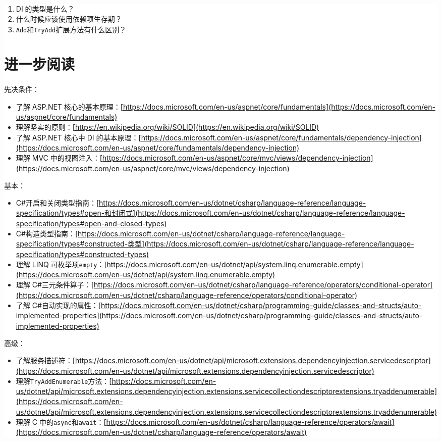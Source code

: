 1.  DI 的类型是什么？
2.  什么时候应该使用依赖项生存期？
3.  `Add`和`TryAdd`扩展方法有什么区别？

# 进一步阅读

先决条件：

*   了解 ASP.NET 核心的基本原理：[https://docs.microsoft.com/en-us/aspnet/core/fundamentals](https://docs.microsoft.com/en-us/aspnet/core/fundamentals)
*   理解坚实的原则：[https://en.wikipedia.org/wiki/SOLID](https://en.wikipedia.org/wiki/SOLID)
*   了解 ASP.NET 核心中 DI 的基本原理：[https://docs.microsoft.com/en-us/aspnet/core/fundamentals/dependency-injection](https://docs.microsoft.com/en-us/aspnet/core/fundamentals/dependency-injection)
*   理解 MVC 中的视图注入：[https://docs.microsoft.com/en-us/aspnet/core/mvc/views/dependency-injection](https://docs.microsoft.com/en-us/aspnet/core/mvc/views/dependency-injection)

基本：

*   C#开启和关闭类型指南：[https://docs.microsoft.com/en-us/dotnet/csharp/language-reference/language-specification/types#open-和封闭式](https://docs.microsoft.com/en-us/dotnet/csharp/language-reference/language-specification/types#open-and-closed-types)
*   C#构造类型指南：[https://docs.microsoft.com/en-us/dotnet/csharp/language-reference/language-specification/types#constructed-类型](https://docs.microsoft.com/en-us/dotnet/csharp/language-reference/language-specification/types#constructed-types)
*   理解 LINQ 可枚举项`empty`：[https://docs.microsoft.com/en-us/dotnet/api/system.linq.enumerable.empty](https://docs.microsoft.com/en-us/dotnet/api/system.linq.enumerable.empty)
*   理解 C#三元条件算子：[https://docs.microsoft.com/en-us/dotnet/csharp/language-reference/operators/conditional-operator](https://docs.microsoft.com/en-us/dotnet/csharp/language-reference/operators/conditional-operator)
*   了解 C#自动实现的属性：[https://docs.microsoft.com/en-us/dotnet/csharp/programming-guide/classes-and-structs/auto-implemented-properties](https://docs.microsoft.com/en-us/dotnet/csharp/programming-guide/classes-and-structs/auto-implemented-properties)

高级：

*   了解服务描述符：[https://docs.microsoft.com/en-us/dotnet/api/microsoft.extensions.dependencyinjection.servicedescriptor](https://docs.microsoft.com/en-us/dotnet/api/microsoft.extensions.dependencyinjection.servicedescriptor)
*   理解`TryAddEnumerable`方法：[https://docs.microsoft.com/en-us/dotnet/api/microsoft.extensions.dependencyinjection.extensions.servicecollectiondescriptorextensions.tryaddenumerable](https://docs.microsoft.com/en-us/dotnet/api/microsoft.extensions.dependencyinjection.extensions.servicecollectiondescriptorextensions.tryaddenumerable)
*   理解 C 中的`async`和`await`：[https://docs.microsoft.com/en-us/dotnet/csharp/language-reference/operators/await](https://docs.microsoft.com/en-us/dotnet/csharp/language-reference/operators/await)